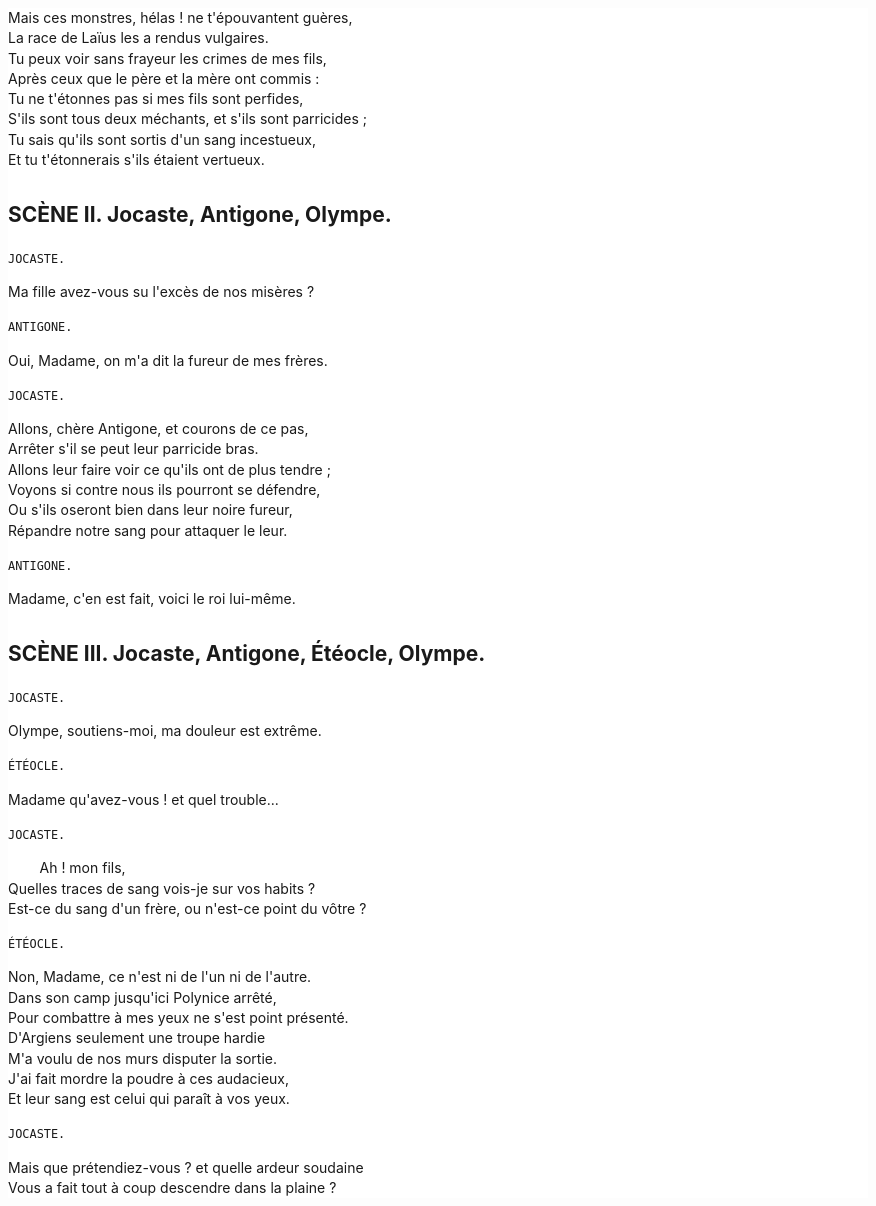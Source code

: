 Mais ces monstres, hélas ! ne t'épouvantent guères,  
La race de Laïus les a rendus vulgaires.  
Tu peux voir sans frayeur les crimes de mes fils,  
Après ceux que le père et la mère ont commis :  
Tu ne t'étonnes pas si mes fils sont perfides,  
S'ils sont tous deux méchants, et s'ils sont parricides ;  
Tu sais qu'ils sont sortis d'un sang incestueux,  
Et tu t'étonnerais s'ils étaient vertueux.  


## SCÈNE II. Jocaste, Antigone, Olympe.

    JOCASTE.
Ma fille avez-vous su l'excès de nos misères ?  

    ANTIGONE.
Oui, Madame, on m'a dit la fureur de mes frères.  

    JOCASTE.
Allons, chère Antigone, et courons de ce pas,  
Arrêter s'il se peut leur parricide bras.  
Allons leur faire voir ce qu'ils ont de plus tendre ;  
Voyons si contre nous ils pourront se défendre,  
Ou s'ils oseront bien dans leur noire fureur,  
Répandre notre sang pour attaquer le leur.  

    ANTIGONE.
Madame, c'en est fait, voici le roi lui-même.  


## SCÈNE III. Jocaste, Antigone, Étéocle, Olympe.

    JOCASTE.
Olympe, soutiens-moi, ma douleur est extrême.  

    ÉTÉOCLE.
Madame qu'avez-vous ! et quel trouble...  

    JOCASTE.
        Ah ! mon fils,  
Quelles traces de sang vois-je sur vos habits ?  
Est-ce du sang d'un frère, ou n'est-ce point du vôtre ?  

    ÉTÉOCLE.
Non, Madame, ce n'est ni de l'un ni de l'autre.  
Dans son camp jusqu'ici Polynice arrêté,  
Pour combattre à mes yeux ne s'est point présenté.  
D'Argiens seulement une troupe hardie  
M'a voulu de nos murs disputer la sortie.  
J'ai fait mordre la poudre à ces audacieux,  
Et leur sang est celui qui paraît à vos yeux.  

    JOCASTE.
Mais que prétendiez-vous ? et quelle ardeur soudaine  
Vous a fait tout à coup descendre dans la plaine ?  
